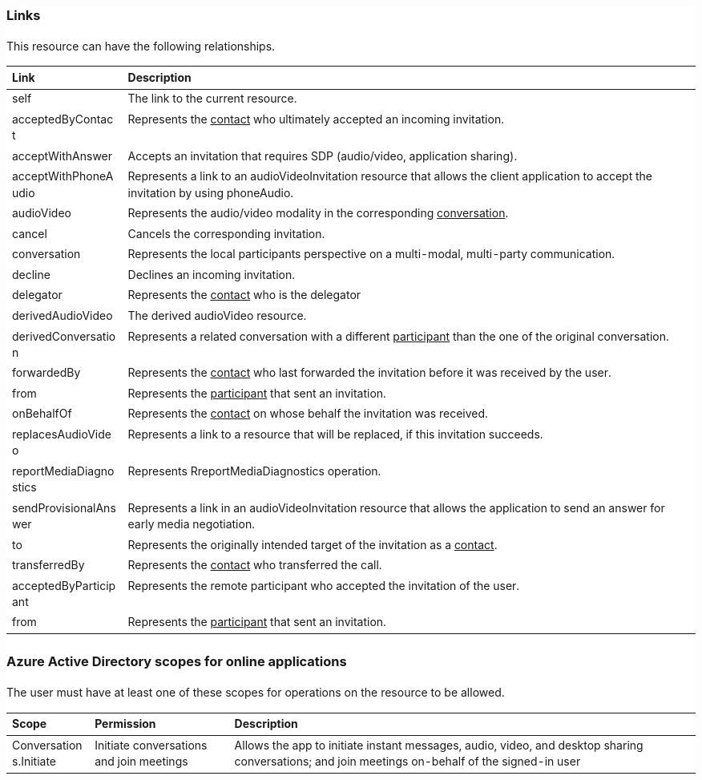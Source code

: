 ### Links



This resource can have the following relationships.

|**Link**|**Description**|
|:-----|:-----|
|self|The link to the current resource.|
|acceptedByContact|Represents the [contact](contact_ref.md) who ultimately accepted an incoming invitation.|
|acceptWithAnswer|Accepts an invitation that requires SDP (audio/video, application sharing).|
|acceptWithPhoneAudio|Represents a link to an audioVideoInvitation resource that allows the client application to accept the invitation by using phoneAudio.|
|audioVideo|Represents the audio/video modality in the corresponding [conversation](conversation_ref.md).|
|cancel|Cancels the corresponding invitation.|
|conversation|Represents the local participants perspective on a multi-modal, multi-party communication.|
|decline|Declines an incoming invitation.|
|delegator|Represents the [contact](contact_ref.md) who is the delegator|
|derivedAudioVideo|The derived audioVideo resource.|
|derivedConversation|Represents a related conversation with a different [participant](participant_ref.md) than the one of the original conversation.|
|forwardedBy|Represents the [contact](contact_ref.md) who last forwarded the invitation before it was received by the user.|
|from|Represents the [participant](participant_ref.md) that sent an invitation.|
|onBehalfOf|Represents the [contact](contact_ref.md) on whose behalf the invitation was received.|
|replacesAudioVideo|Represents a link to a resource that will be replaced, if this invitation succeeds.|
|reportMediaDiagnostics|Represents RreportMediaDiagnostics operation.|
|sendProvisionalAnswer|Represents a link in an audioVideoInvitation resource that allows the application to send an answer for early media negotiation.|
|to|Represents the originally intended target of the invitation as a [contact](contact_ref.md).|
|transferredBy|Represents the [contact](contact_ref.md) who transferred the call.|
|acceptedByParticipant|Represents the remote participant who accepted the invitation of the user.|
|from|Represents the [participant](participant_ref.md) that sent an invitation.|

### Azure Active Directory scopes for online applications

The user must have at least one of these scopes for operations on the resource to be allowed.

|**Scope**|**Permission**|**Description**|
|:-----|:-----|:-----|
|Conversations.Initiate|Initiate conversations and join meetings|Allows the app to initiate instant messages, audio, video, and desktop sharing conversations; and join meetings on-behalf of the signed-in user|
